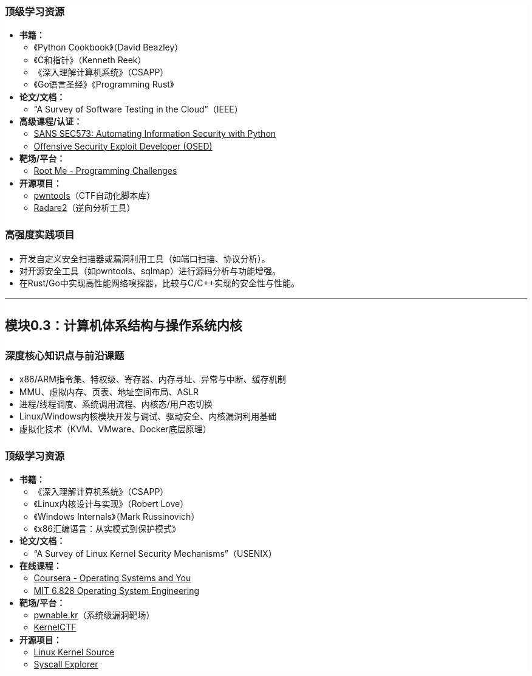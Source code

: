 ### 顶级学习资源

- **书籍：**
  - 《Python Cookbook》（David Beazley）
  - 《C和指针》（Kenneth Reek）
  - 《深入理解计算机系统》（CSAPP）
  - 《Go语言圣经》《Programming Rust》
- **论文/文档：**
  - “A Survey of Software Testing in the Cloud”（IEEE）
- **高级课程/认证：**
  - [SANS SEC573: Automating Information Security with Python](https://www.sans.org/cyber-security-courses/automating-information-security-with-python/)
  - [Offensive Security Exploit Developer (OSED)](https://www.offensive-security.com/osed/)
- **靶场/平台：**
  - [Root Me - Programming Challenges](https://www.root-me.org/)
- **开源项目：**
  - [pwntools](https://github.com/Gallopsled/pwntools)（CTF自动化脚本库）
  - [Radare2](https://github.com/radareorg/radare2)（逆向分析工具）

### 高强度实践项目

- 开发自定义安全扫描器或漏洞利用工具（如端口扫描、协议分析）。
- 对开源安全工具（如pwntools、sqlmap）进行源码分析与功能增强。
- 在Rust/Go中实现高性能网络嗅探器，比较与C/C++实现的安全性与性能。

---

## 模块0.3：计算机体系结构与操作系统内核

### 深度核心知识点与前沿课题

- x86/ARM指令集、特权级、寄存器、内存寻址、异常与中断、缓存机制
- MMU、虚拟内存、页表、地址空间布局、ASLR
- 进程/线程调度、系统调用流程、内核态/用户态切换
- Linux/Windows内核模块开发与调试、驱动安全、内核漏洞利用基础
- 虚拟化技术（KVM、VMware、Docker底层原理）

### 顶级学习资源

- **书籍：**
  - 《深入理解计算机系统》（CSAPP）
  - 《Linux内核设计与实现》（Robert Love）
  - 《Windows Internals》（Mark Russinovich）
  - 《x86汇编语言：从实模式到保护模式》
- **论文/文档：**
  - “A Survey of Linux Kernel Security Mechanisms”（USENIX）
- **在线课程：**
  - [Coursera - Operating Systems and You](https://www.coursera.org/learn/os-power-user)
  - [MIT 6.828 Operating System Engineering](https://pdos.csail.mit.edu/6.828/2018/)
- **靶场/平台：**
  - [pwnable.kr](http://pwnable.kr/)（系统级漏洞靶场）
  - [KernelCTF](https://github.com/shellphish/KernelCTF)
- **开源项目：**
  - [Linux Kernel Source](https://github.com/torvalds/linux)
  - [Syscall Explorer](https://syscalls.kernelgrok.com/)
